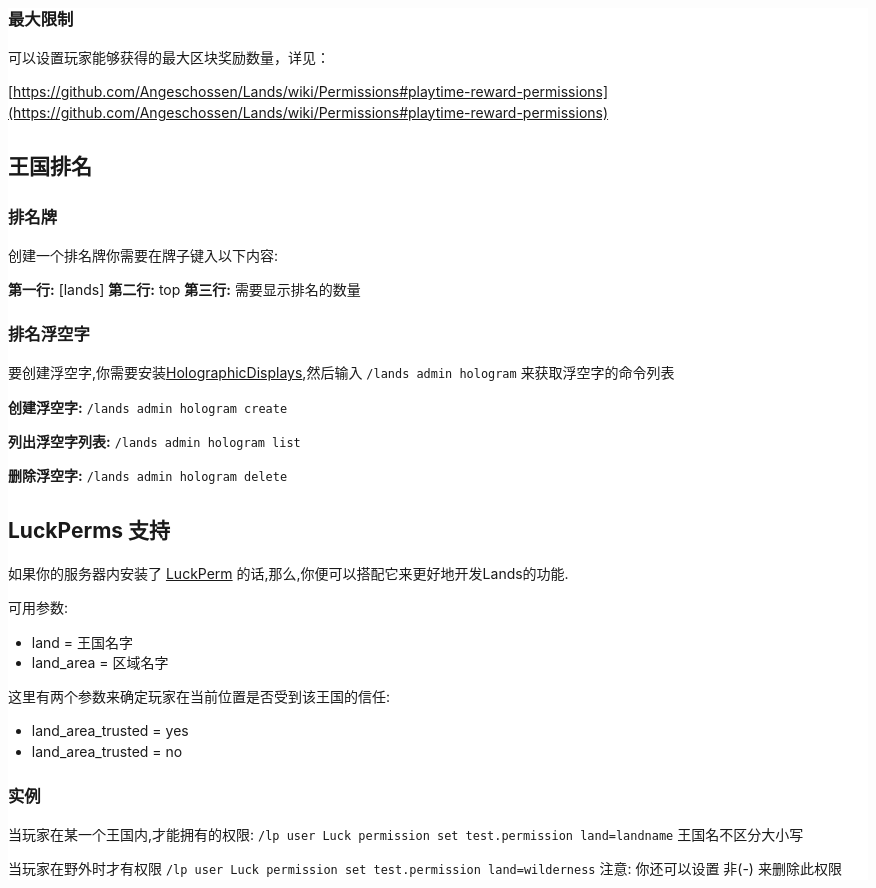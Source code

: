 ### 最大限制

可以设置玩家能够获得的最大区块奖励数量，详见：

[https://github.com/Angeschossen/Lands/wiki/Permissions#playtime-reward-permissions](https://github.com/Angeschossen/Lands/wiki/Permissions#playtime-reward-permissions)


## 王国排名

### 排名牌

创建一个排名牌你需要在牌子键入以下内容:

**第一行:** [lands]
**第二行:** top
**第三行:** 需要显示排名的数量

###  排名浮空字

要创建浮空字,你需要安装[HolographicDisplays](https://dev.bukkit.org/projects/holographic-displays/files),然后输入 `/lands admin hologram` 来获取浮空字的命令列表

**创建浮空字:**
`/lands admin hologram create`

**列出浮空字列表:**
`/lands admin hologram list`

**删除浮空字:**
`/lands admin hologram delete`

## LuckPerms 支持

如果你的服务器内安装了 [LuckPerm](https://www.spigotmc.org/resources/28140) 的话,那么,你便可以搭配它来更好地开发Lands的功能.

可用参数:

+ land = 王国名字
+ land_area = 区域名字

这里有两个参数来确定玩家在当前位置是否受到该王国的信任:

+ land_area_trusted = yes
+ land_area_trusted = no

### 实例

当玩家在某一个王国内,才能拥有的权限:
`/lp user Luck permission set test.permission land=landname`
王国名不区分大小写

当玩家在野外时才有权限
`/lp user Luck permission set test.permission land=wilderness`
注意: 你还可以设置 非(-) 来删除此权限
